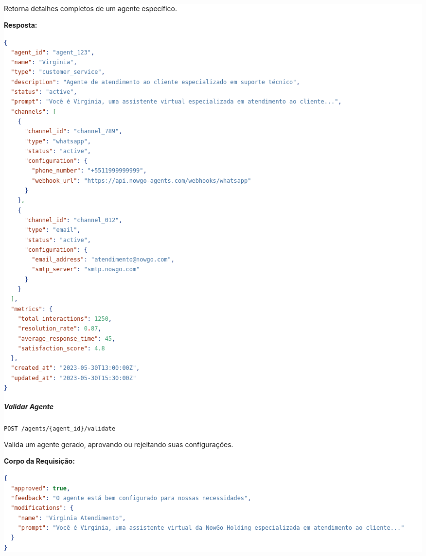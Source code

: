 Retorna detalhes completos de um agente específico.

**Resposta:**

```json
{
  "agent_id": "agent_123",
  "name": "Virginia",
  "type": "customer_service",
  "description": "Agente de atendimento ao cliente especializado em suporte técnico",
  "status": "active",
  "prompt": "Você é Virginia, uma assistente virtual especializada em atendimento ao cliente...",
  "channels": [
    {
      "channel_id": "channel_789",
      "type": "whatsapp",
      "status": "active",
      "configuration": {
        "phone_number": "+5511999999999",
        "webhook_url": "https://api.nowgo-agents.com/webhooks/whatsapp"
      }
    },
    {
      "channel_id": "channel_012",
      "type": "email",
      "status": "active",
      "configuration": {
        "email_address": "atendimento@nowgo.com",
        "smtp_server": "smtp.nowgo.com"
      }
    }
  ],
  "metrics": {
    "total_interactions": 1250,
    "resolution_rate": 0.87,
    "average_response_time": 45,
    "satisfaction_score": 4.8
  },
  "created_at": "2023-05-30T13:00:00Z",
  "updated_at": "2023-05-30T15:30:00Z"
}
```

##### Validar Agente

```
POST /agents/{agent_id}/validate
```

Valida um agente gerado, aprovando ou rejeitando suas configurações.

**Corpo da Requisição:**

```json
{
  "approved": true,
  "feedback": "O agente está bem configurado para nossas necessidades",
  "modifications": {
    "name": "Virginia Atendimento",
    "prompt": "Você é Virginia, uma assistente virtual da NowGo Holding especializada em atendimento ao cliente..."
  }
}
```
